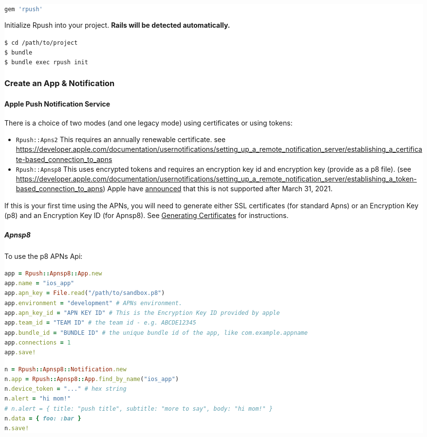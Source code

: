 ```ruby
gem 'rpush'
```

Initialize Rpush into your project. **Rails will be detected automatically.**

```sh
$ cd /path/to/project
$ bundle
$ bundle exec rpush init
```

### Create an App & Notification

#### Apple Push Notification Service

There is a choice of two modes (and one legacy mode) using certificates or using tokens:

* `Rpush::Apns2` This requires an annually renewable certificate. see https://developer.apple.com/documentation/usernotifications/setting_up_a_remote_notification_server/establishing_a_certificate-based_connection_to_apns
* `Rpush::Apnsp8` This uses encrypted tokens and requires an encryption key id and encryption key (provide as a p8 file). (see https://developer.apple.com/documentation/usernotifications/setting_up_a_remote_notification_server/establishing_a_token-based_connection_to_apns)
  Apple have [announced](https://developer.apple.com/news/?id=c88acm2b) that this is not supported after March 31, 2021.

If this is your first time using the APNs, you will need to generate either SSL certificates (for standard Apns) or an Encryption Key (p8) and an Encryption Key ID (for Apnsp8). See [Generating Certificates](https://github.com/rpush/rpush/wiki/Generating-Certificates) for instructions.

##### Apnsp8

To use the p8 APNs Api:

```ruby
app = Rpush::Apnsp8::App.new
app.name = "ios_app"
app.apn_key = File.read("/path/to/sandbox.p8")
app.environment = "development" # APNs environment.
app.apn_key_id = "APN KEY ID" # This is the Encryption Key ID provided by apple
app.team_id = "TEAM ID" # the team id - e.g. ABCDE12345
app.bundle_id = "BUNDLE ID" # the unique bundle id of the app, like com.example.appname
app.connections = 1
app.save!
```

```ruby
n = Rpush::Apnsp8::Notification.new
n.app = Rpush::Apnsp8::App.find_by_name("ios_app")
n.device_token = "..." # hex string
n.alert = "hi mom!"
# n.alert = { title: "push title", subtitle: "more to say", body: "hi mom!" }
n.data = { foo: :bar }
n.save!
```

